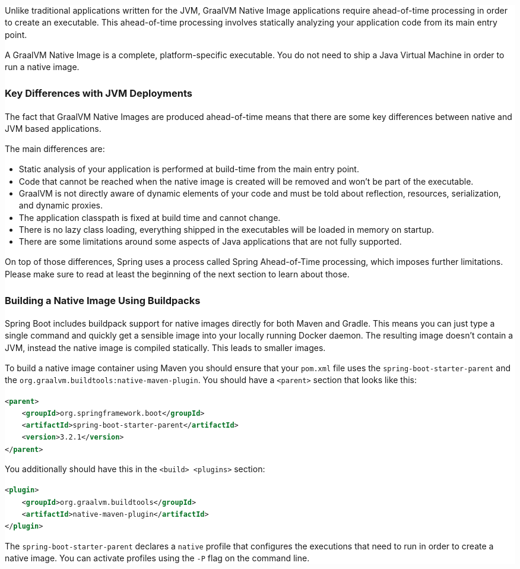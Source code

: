 Unlike traditional applications written for the JVM, GraalVM Native Image applications require ahead-of-time processing in order to create an executable. This ahead-of-time processing involves statically analyzing your application code from its main entry point.

A GraalVM Native Image is a complete, platform-specific executable. You do not need to ship a Java Virtual Machine in order to run a native image.

### Key Differences with JVM Deployments
The fact that GraalVM Native Images are produced ahead-of-time means that there are some key differences between native and JVM based applications. 

The main differences are:
* Static analysis of your application is performed at build-time from the main entry point.
* Code that cannot be reached when the native image is created will be removed and won’t be part of the executable.
* GraalVM is not directly aware of dynamic elements of your code and must be told about reflection, resources, serialization, and dynamic proxies.
* The application classpath is fixed at build time and cannot change.
* There is no lazy class loading, everything shipped in the executables will be loaded in memory on startup.
* There are some limitations around some aspects of Java applications that are not fully supported. 

On top of those differences, Spring uses a process called Spring Ahead-of-Time processing, which imposes further limitations. Please make sure to read at least the beginning of the next section to learn about those.

### Building a Native Image Using Buildpacks
Spring Boot includes buildpack support for native images directly for both Maven and Gradle. This means you can just type a single command and quickly get a sensible image into your locally running Docker daemon. The resulting image doesn’t contain a JVM, instead the native image is compiled statically. This leads to smaller images.

To build a native image container using Maven you should ensure that your `pom.xml` file uses the `spring-boot-starter-parent` and the `org.graalvm.buildtools:native-maven-plugin`. You should have a `<parent>` section that looks like this:

```xml
<parent>
    <groupId>org.springframework.boot</groupId>
    <artifactId>spring-boot-starter-parent</artifactId>
    <version>3.2.1</version>
</parent>
```

You additionally should have this in the `<build> <plugins>` section:

```xml
<plugin>
    <groupId>org.graalvm.buildtools</groupId>
    <artifactId>native-maven-plugin</artifactId>
</plugin>
```

The `spring-boot-starter-parent` declares a `native` profile that configures the executions that need to run in order to create a native image. You can activate profiles using the `-P` flag on the command line.
